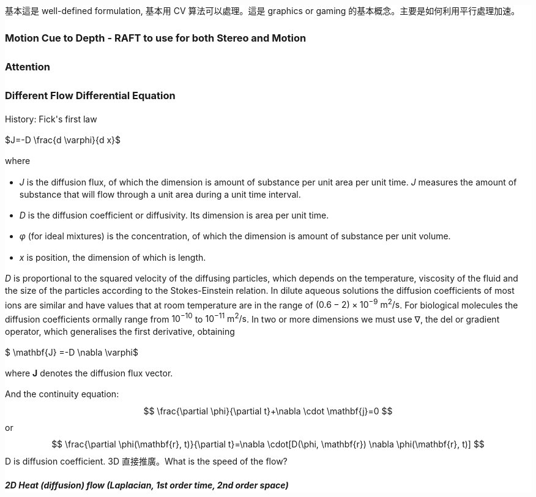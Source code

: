 基本這是 well-defined formulation, 基本用 CV 算法可以處理。這是 graphics or gaming 的基本概念。主要是如何利用平行處理加速。





### Motion Cue to Depth - RAFT to use for both Stereo and Motion

### Attention



### Different Flow Differential Equation 

History:  Fick's first law

$J=-D \frac{d \varphi}{d x}$ 

where 

* $J$ is the diffusion flux, of which the dimension is amount of substance per unit area per unit time. $J$ measures the amount of substance that will flow through a unit area during a unit time interval. 

* $D$ is the diffusion coefficient or diffusivity. Its dimension is area per unit time. 

* $\varphi$ (for ideal mixtures) is the concentration, of which the dimension is amount of substance per unit volume. 

* $x$ is position, the dimension of which is length. 

  

$D$ is proportional to the squared velocity of the diffusing particles, which depends on the temperature, viscosity of the fluid and the size of the particles according to the Stokes-Einstein relation. In dilute aqueous solutions the diffusion coefficients of most ions are similar and have values that at room temperature are in the range of $(0.6-2) \times 10^{-9} \mathrm{~m}^{2} / \mathrm{s}$. For biological molecules the diffusion coefficients ormally range from $10^{-10}$ to $10^{-11} \mathrm{~m}^{2} / \mathrm{s}$. In two or more dimensions we must use $\nabla$, the del or gradient operator, which generalises the first derivative, obtaining

  $ \mathbf{J} =-D \nabla \varphi$

where $\mathbf{J}$ denotes the diffusion flux vector.  

And the continuity equation:
$$
\frac{\partial \phi}{\partial t}+\nabla \cdot \mathbf{j}=0
$$
or 
$$
\frac{\partial \phi(\mathbf{r}, t)}{\partial t}=\nabla \cdot[D(\phi, \mathbf{r}) \nabla \phi(\mathbf{r}, t)]
$$
D is diffusion coefficient.   3D 直接推廣。What is the speed of the flow?

##### 2D Heat (diffusion) flow (Laplacian, 1st order time, 2nd order space)


[^1]: detection = localization + classification